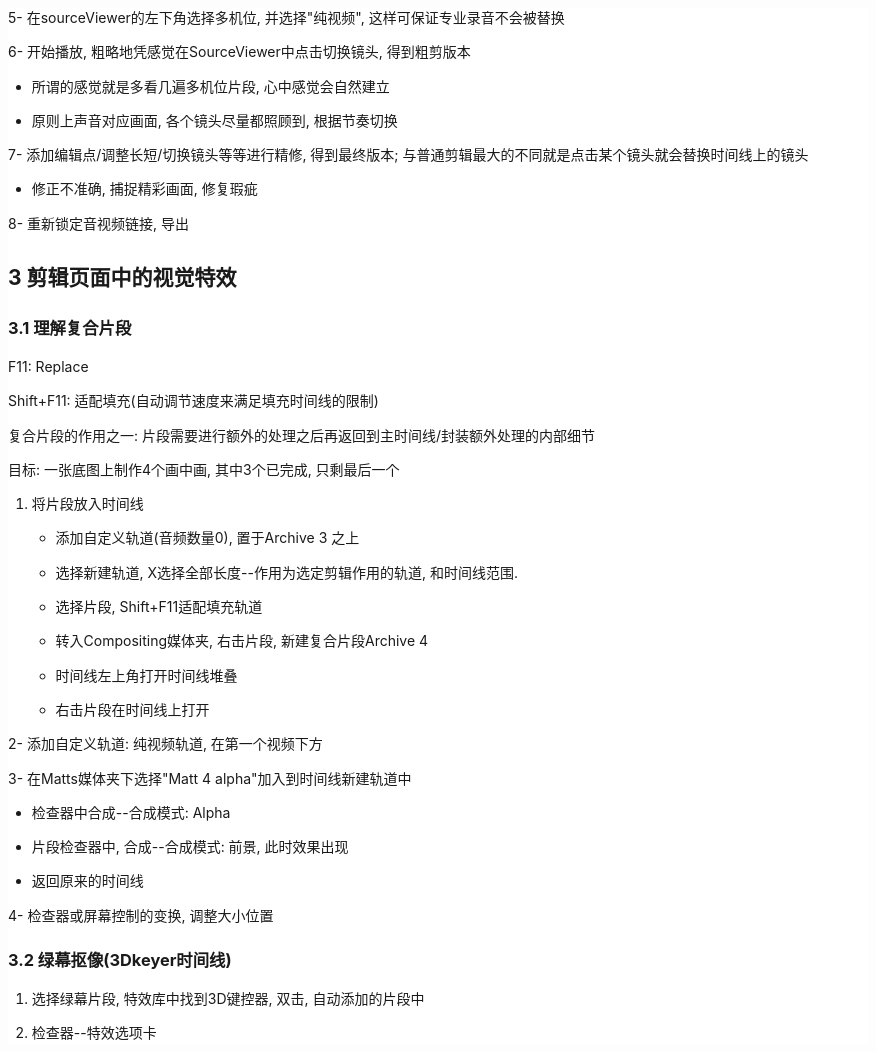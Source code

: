 5- 在sourceViewer的左下角选择多机位, 并选择"纯视频", 这样可保证专业录音不会被替换

6- 开始播放, 粗略地凭感觉在SourceViewer中点击切换镜头, 得到粗剪版本
   
   - 所谓的感觉就是多看几遍多机位片段, 心中感觉会自然建立
   
   - 原则上声音对应画面, 各个镜头尽量都照顾到, 根据节奏切换

7- 添加编辑点/调整长短/切换镜头等等进行精修, 得到最终版本; 与普通剪辑最大的不同就是点击某个镜头就会替换时间线上的镜头
   
   - 修正不准确, 捕捉精彩画面, 修复瑕疵

8- 重新锁定音视频链接, 导出



## 3 剪辑页面中的视觉特效

### 3.1 理解复合片段

F11: Replace

Shift+F11: 适配填充(自动调节速度来满足填充时间线的限制)

复合片段的作用之一: 片段需要进行额外的处理之后再返回到主时间线/封装额外处理的内部细节



目标: 一张底图上制作4个画中画, 其中3个已完成, 只剩最后一个

1. 将片段放入时间线
   
   - 添加自定义轨道(音频数量0), 置于Archive 3 之上
   
   - 选择新建轨道, X选择全部长度--作用为选定剪辑作用的轨道, 和时间线范围.
   
   - 选择片段, Shift+F11适配填充轨道
   
   - 转入Compositing媒体夹, 右击片段, 新建复合片段Archive 4
   
   - 时间线左上角打开时间线堆叠
   
   - 右击片段在时间线上打开

2- 添加自定义轨道: 纯视频轨道, 在第一个视频下方

3- 在Matts媒体夹下选择"Matt 4 alpha"加入到时间线新建轨道中
   
   - 检查器中合成--合成模式: Alpha
   
   - 片段检查器中, 合成--合成模式: 前景, 此时效果出现
   
   - 返回原来的时间线

4- 检查器或屏幕控制的变换, 调整大小位置



### 3.2 绿幕抠像(3Dkeyer时间线)

1. 选择绿幕片段, 特效库中找到3D键控器, 双击, 自动添加的片段中

2. 检查器--特效选项卡
